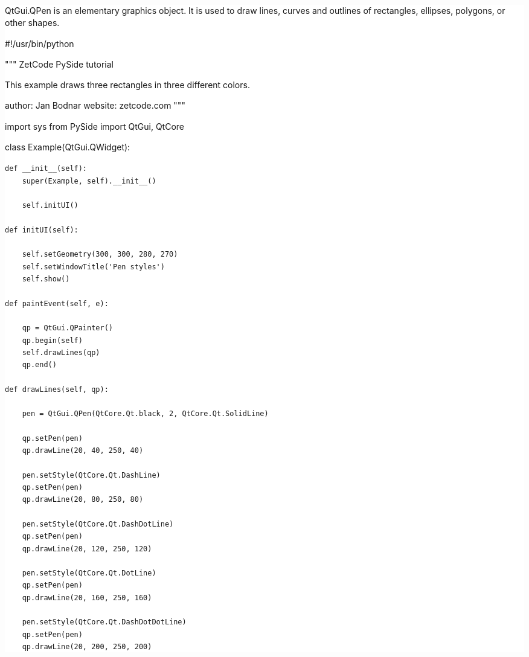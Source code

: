 QtGui.QPen is an elementary graphics object. It is used to 
draw lines, curves and outlines of rectangles, ellipses, polygons, or 
other shapes.

#!/usr/bin/python

"""
ZetCode PySide tutorial 

This example draws three rectangles in three
different colors. 

author: Jan Bodnar
website: zetcode.com
"""

import sys
from PySide import QtGui, QtCore

class Example(QtGui.QWidget):
    
    def __init__(self):
        super(Example, self).__init__()
        
        self.initUI()
        
    def initUI(self):      

        self.setGeometry(300, 300, 280, 270)
        self.setWindowTitle('Pen styles')
        self.show()

    def paintEvent(self, e):

        qp = QtGui.QPainter()
        qp.begin(self)
        self.drawLines(qp)
        qp.end()
        
    def drawLines(self, qp):
      
        pen = QtGui.QPen(QtCore.Qt.black, 2, QtCore.Qt.SolidLine)

        qp.setPen(pen)
        qp.drawLine(20, 40, 250, 40)

        pen.setStyle(QtCore.Qt.DashLine)
        qp.setPen(pen)
        qp.drawLine(20, 80, 250, 80)

        pen.setStyle(QtCore.Qt.DashDotLine)
        qp.setPen(pen)
        qp.drawLine(20, 120, 250, 120)

        pen.setStyle(QtCore.Qt.DotLine)
        qp.setPen(pen)
        qp.drawLine(20, 160, 250, 160)

        pen.setStyle(QtCore.Qt.DashDotDotLine)
        qp.setPen(pen)
        qp.drawLine(20, 200, 250, 200)
